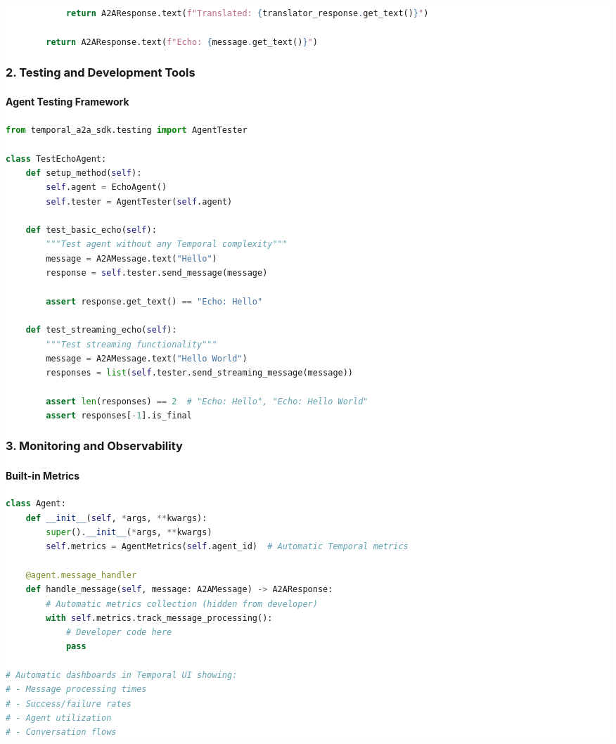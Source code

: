 ```python
            return A2AResponse.text(f"Translated: {translator_response.get_text()}")
        
        return A2AResponse.text(f"Echo: {message.get_text()}")
```

### 2. Testing and Development Tools

#### Agent Testing Framework
```python
from temporal_a2a_sdk.testing import AgentTester

class TestEchoAgent:
    def setup_method(self):
        self.agent = EchoAgent()
        self.tester = AgentTester(self.agent)
    
    def test_basic_echo(self):
        """Test agent without any Temporal complexity"""
        message = A2AMessage.text("Hello")
        response = self.tester.send_message(message)
        
        assert response.get_text() == "Echo: Hello"
    
    def test_streaming_echo(self):
        """Test streaming functionality"""
        message = A2AMessage.text("Hello World")
        responses = list(self.tester.send_streaming_message(message))
        
        assert len(responses) == 2  # "Echo: Hello", "Echo: Hello World"
        assert responses[-1].is_final
```

### 3. Monitoring and Observability

#### Built-in Metrics
```python
class Agent:
    def __init__(self, *args, **kwargs):
        super().__init__(*args, **kwargs)
        self.metrics = AgentMetrics(self.agent_id)  # Automatic Temporal metrics
    
    @agent.message_handler
    def handle_message(self, message: A2AMessage) -> A2AResponse:
        # Automatic metrics collection (hidden from developer)
        with self.metrics.track_message_processing():
            # Developer code here
            pass

# Automatic dashboards in Temporal UI showing:
# - Message processing times
# - Success/failure rates  
# - Agent utilization
# - Conversation flows
```
